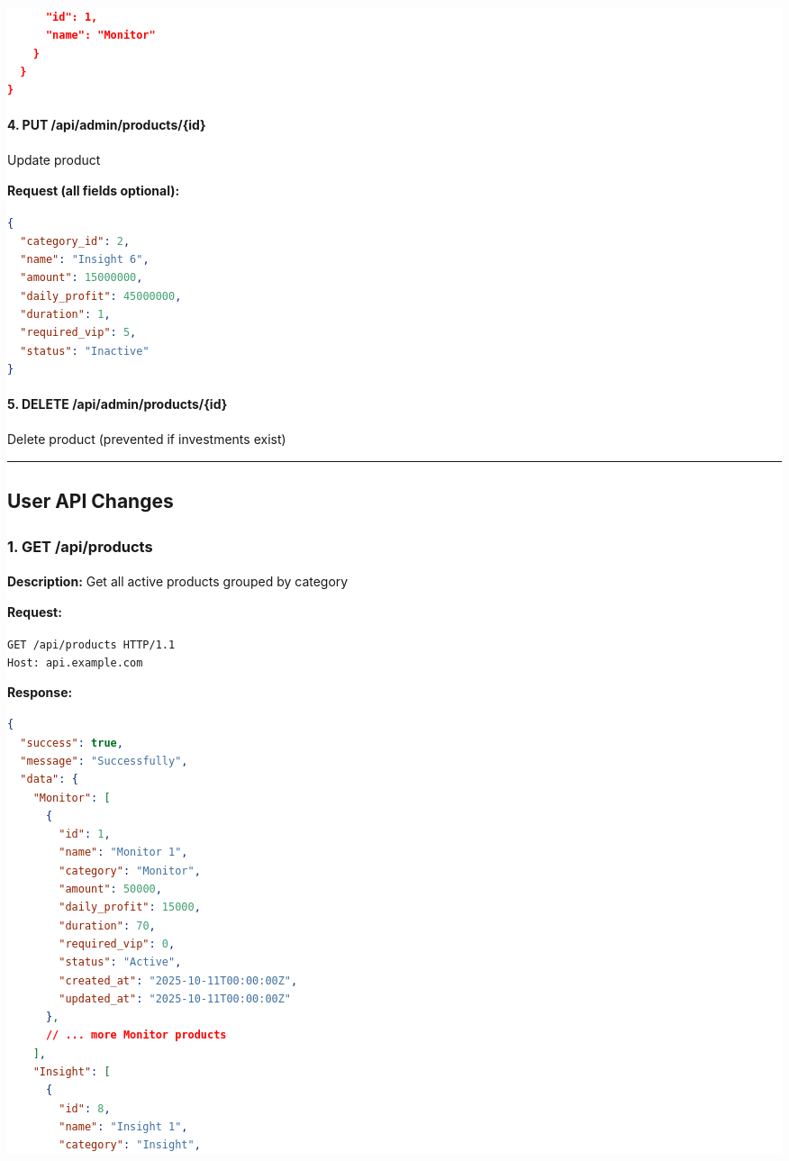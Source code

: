 ```json
      "id": 1,
      "name": "Monitor"
    }
  }
}
```

#### 4. PUT /api/admin/products/{id}
Update product

**Request (all fields optional):**
```json
{
  "category_id": 2,
  "name": "Insight 6",
  "amount": 15000000,
  "daily_profit": 45000000,
  "duration": 1,
  "required_vip": 5,
  "status": "Inactive"
}
```

#### 5. DELETE /api/admin/products/{id}
Delete product (prevented if investments exist)

---

## User API Changes

### 1. GET /api/products
**Description:** Get all active products grouped by category

**Request:**
```http
GET /api/products HTTP/1.1
Host: api.example.com
```

**Response:**
```json
{
  "success": true,
  "message": "Successfully",
  "data": {
    "Monitor": [
      {
        "id": 1,
        "name": "Monitor 1",
        "category": "Monitor",
        "amount": 50000,
        "daily_profit": 15000,
        "duration": 70,
        "required_vip": 0,
        "status": "Active",
        "created_at": "2025-10-11T00:00:00Z",
        "updated_at": "2025-10-11T00:00:00Z"
      },
      // ... more Monitor products
    ],
    "Insight": [
      {
        "id": 8,
        "name": "Insight 1",
        "category": "Insight",
```